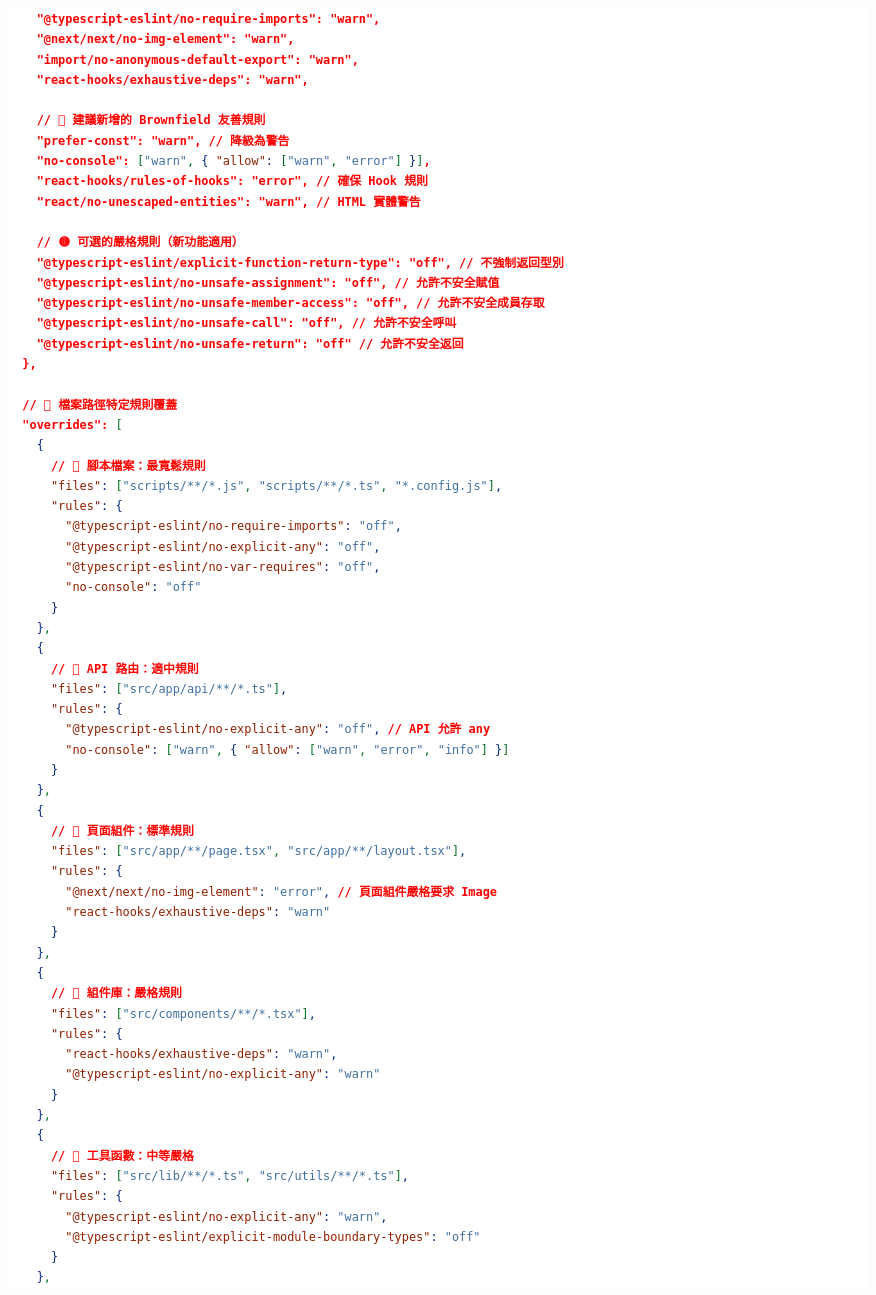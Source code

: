 ```json
    "@typescript-eslint/no-require-imports": "warn",
    "@next/next/no-img-element": "warn",
    "import/no-anonymous-default-export": "warn",
    "react-hooks/exhaustive-deps": "warn",
    
    // 🔵 建議新增的 Brownfield 友善規則
    "prefer-const": "warn", // 降級為警告
    "no-console": ["warn", { "allow": ["warn", "error"] }],
    "react-hooks/rules-of-hooks": "error", // 確保 Hook 規則
    "react/no-unescaped-entities": "warn", // HTML 實體警告
    
    // 🟡 可選的嚴格規則（新功能適用）
    "@typescript-eslint/explicit-function-return-type": "off", // 不強制返回型別
    "@typescript-eslint/no-unsafe-assignment": "off", // 允許不安全賦值
    "@typescript-eslint/no-unsafe-member-access": "off", // 允許不安全成員存取
    "@typescript-eslint/no-unsafe-call": "off", // 允許不安全呼叫
    "@typescript-eslint/no-unsafe-return": "off" // 允許不安全返回
  },
  
  // 🎯 檔案路徑特定規則覆蓋
  "overrides": [
    {
      // 📁 腳本檔案：最寬鬆規則
      "files": ["scripts/**/*.js", "scripts/**/*.ts", "*.config.js"],
      "rules": {
        "@typescript-eslint/no-require-imports": "off",
        "@typescript-eslint/no-explicit-any": "off",
        "@typescript-eslint/no-var-requires": "off",
        "no-console": "off"
      }
    },
    {
      // 🔌 API 路由：適中規則
      "files": ["src/app/api/**/*.ts"],
      "rules": {
        "@typescript-eslint/no-explicit-any": "off", // API 允許 any
        "no-console": ["warn", { "allow": ["warn", "error", "info"] }]
      }
    },
    {
      // 📱 頁面組件：標準規則
      "files": ["src/app/**/page.tsx", "src/app/**/layout.tsx"],
      "rules": {
        "@next/next/no-img-element": "error", // 頁面組件嚴格要求 Image
        "react-hooks/exhaustive-deps": "warn"
      }
    },
    {
      // 🧩 組件庫：嚴格規則
      "files": ["src/components/**/*.tsx"],
      "rules": {
        "react-hooks/exhaustive-deps": "warn",
        "@typescript-eslint/no-explicit-any": "warn"
      }
    },
    {
      // 🔧 工具函數：中等嚴格
      "files": ["src/lib/**/*.ts", "src/utils/**/*.ts"],
      "rules": {
        "@typescript-eslint/no-explicit-any": "warn",
        "@typescript-eslint/explicit-module-boundary-types": "off"
      }
    },
```